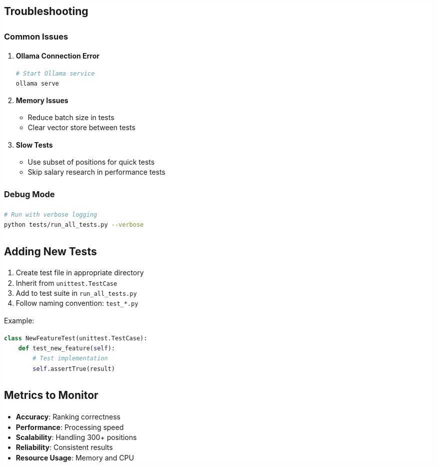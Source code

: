## Troubleshooting

### Common Issues

1. **Ollama Connection Error**
   ```bash
   # Start Ollama service
   ollama serve
   ```

2. **Memory Issues**
   - Reduce batch size in tests
   - Clear vector store between tests

3. **Slow Tests**
   - Use subset of positions for quick tests
   - Skip salary research in performance tests

### Debug Mode
```bash
# Run with verbose logging
python tests/run_all_tests.py --verbose
```

## Adding New Tests

1. Create test file in appropriate directory
2. Inherit from `unittest.TestCase`
3. Add to test suite in `run_all_tests.py`
4. Follow naming convention: `test_*.py`

Example:
```python
class NewFeatureTest(unittest.TestCase):
    def test_new_feature(self):
        # Test implementation
        self.assertTrue(result)
```

## Metrics to Monitor

- **Accuracy**: Ranking correctness
- **Performance**: Processing speed
- **Scalability**: Handling 300+ positions
- **Reliability**: Consistent results
- **Resource Usage**: Memory and CPU